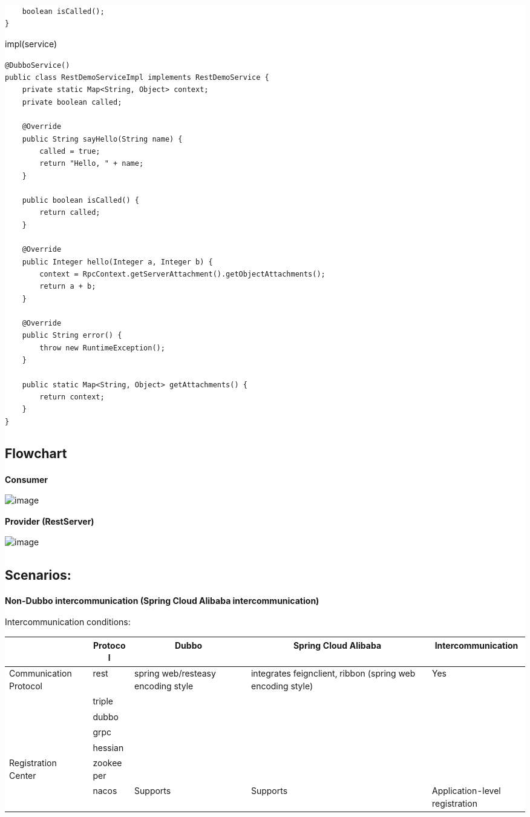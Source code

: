         boolean isCalled();
    }

impl(service)

    @DubboService()
    public class RestDemoServiceImpl implements RestDemoService {
        private static Map<String, Object> context;
        private boolean called;
    
        @Override
        public String sayHello(String name) {
            called = true;
            return "Hello, " + name;
        }
    
        public boolean isCalled() {
            return called;
        }
    
        @Override
        public Integer hello(Integer a, Integer b) {
            context = RpcContext.getServerAttachment().getObjectAttachments();
            return a + b;
        }
    
        @Override
        public String error() {
            throw new RuntimeException();
        }
    
        public static Map<String, Object> getAttachments() {
            return context;
        }
    }

## Flowchart

**Consumer**  

![image](https://static.dingtalk.com/media/lQLPJxLOtqTxs9TNA5rNBQCwci8F2QYiGAYD5sSyd4BVAA_1280_922.png)

**Provider (RestServer)**

![image](https://static.dingtalk.com/media/lQLPJxZcNUm4M9TNA1_NBMuwZUu6IC3FeYAD5sSydYADAA_1227_863.png)

## Scenarios:

**Non-Dubbo intercommunication (Spring Cloud Alibaba intercommunication)**

Intercommunication conditions:

|   | Protocol | Dubbo | Spring Cloud Alibaba | Intercommunication |
| --- | --- | --- | --- | --- |
| Communication Protocol | rest | spring web/resteasy encoding style | integrates feignclient, ribbon (spring web encoding style) | Yes |
| | triple |   |   |   |
| | dubbo |   |   |   |
| | grpc |   |   |   |
| | hessian |   |   |   |
| Registration Center | zookeeper |   |   |   |
| | nacos | Supports | Supports | Application-level registration |
